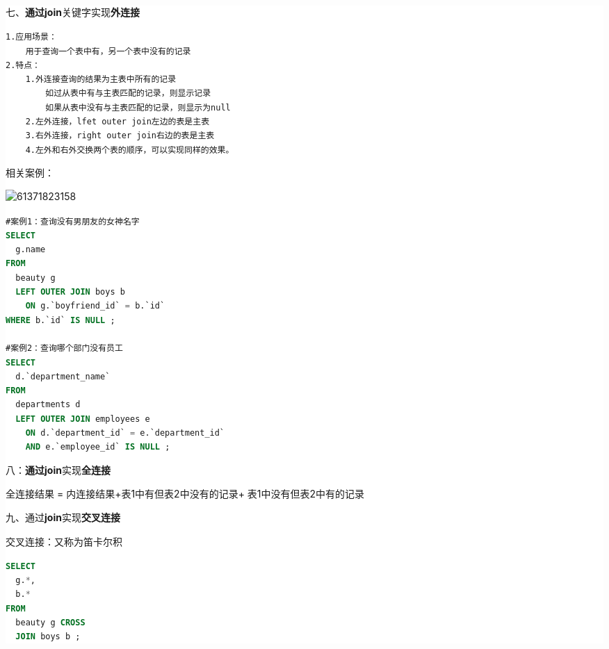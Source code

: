 七、**通过join**关键字实现**外连接**

```
1.应用场景：
	用于查询一个表中有，另一个表中没有的记录
2.特点：
	1.外连接查询的结果为主表中所有的记录
		如过从表中有与主表匹配的记录，则显示记录
		如果从表中没有与主表匹配的记录，则显示为null
	2.左外连接，lfet outer join左边的表是主表
	3.右外连接，right outer join右边的表是主表
	4.左外和右外交换两个表的顺序，可以实现同样的效果。
```

相关案例：

![61371823158](C:\Users\ADMINI~1\AppData\Local\Temp\1613718231588.png)

```sql
#案例1：查询没有男朋友的女神名字
SELECT 
  g.name 
FROM
  beauty g 
  LEFT OUTER JOIN boys b 
    ON g.`boyfriend_id` = b.`id` 
WHERE b.`id` IS NULL ;

#案例2：查询哪个部门没有员工
SELECT 
  d.`department_name` 
FROM
  departments d 
  LEFT OUTER JOIN employees e 
    ON d.`department_id` = e.`department_id` 
    AND e.`employee_id` IS NULL ;
```



八：**通过join**实现**全连接**

全连接结果 =  内连接结果+表1中有但表2中没有的记录+ 表1中没有但表2中有的记录

九、通过**join**实现**交叉连接**

交叉连接：又称为笛卡尔积

```sql
SELECT 
  g.*,
  b.* 
FROM
  beauty g CROSS 
  JOIN boys b ;
```
